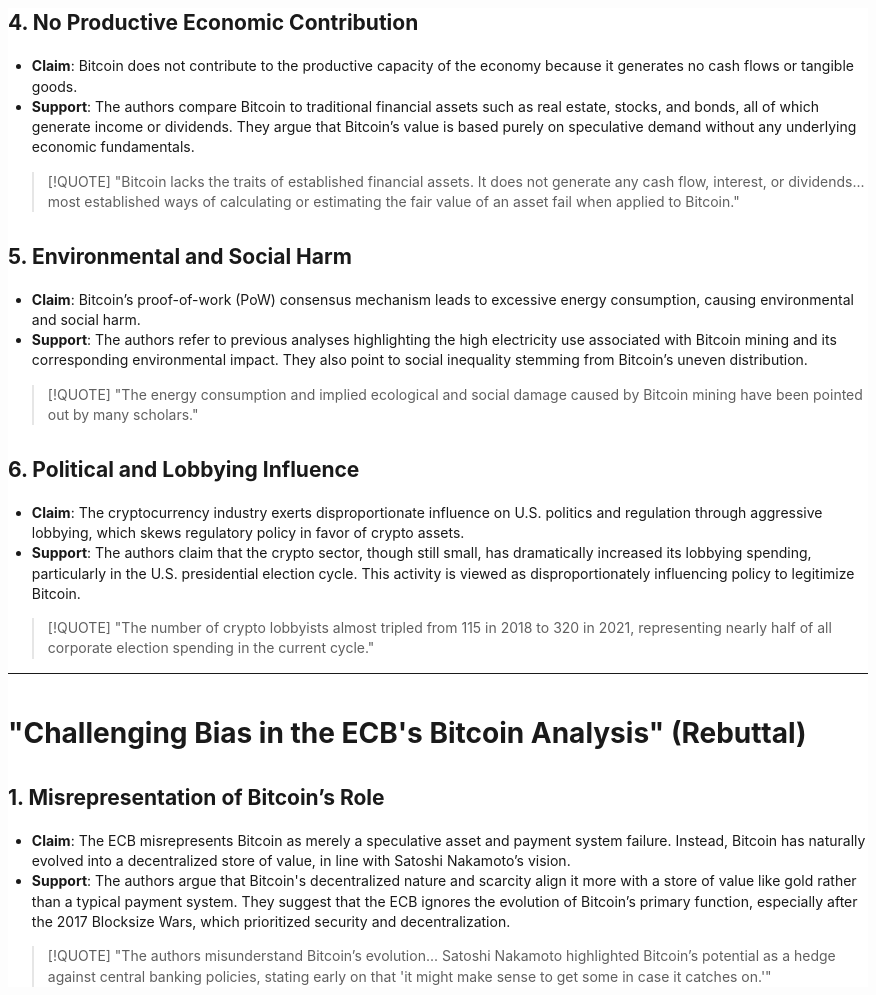 ## 4. No Productive Economic Contribution
- **Claim**: Bitcoin does not contribute to the productive capacity of the economy because it generates no cash flows or tangible goods.
- **Support**: The authors compare Bitcoin to traditional financial assets such as real estate, stocks, and bonds, all of which generate income or dividends. They argue that Bitcoin’s value is based purely on speculative demand without any underlying economic fundamentals.

> [!QUOTE]
> "Bitcoin lacks the traits of established financial assets. It does not generate any cash flow, interest, or dividends... most established ways of calculating or estimating the fair value of an asset fail when applied to Bitcoin."

## 5. Environmental and Social Harm
- **Claim**: Bitcoin’s proof-of-work (PoW) consensus mechanism leads to excessive energy consumption, causing environmental and social harm.
- **Support**: The authors refer to previous analyses highlighting the high electricity use associated with Bitcoin mining and its corresponding environmental impact. They also point to social inequality stemming from Bitcoin’s uneven distribution.

> [!QUOTE]
> "The energy consumption and implied ecological and social damage caused by Bitcoin mining have been pointed out by many scholars."

## 6. Political and Lobbying Influence
- **Claim**: The cryptocurrency industry exerts disproportionate influence on U.S. politics and regulation through aggressive lobbying, which skews regulatory policy in favor of crypto assets.
- **Support**: The authors claim that the crypto sector, though still small, has dramatically increased its lobbying spending, particularly in the U.S. presidential election cycle. This activity is viewed as disproportionately influencing policy to legitimize Bitcoin.

> [!QUOTE]
> "The number of crypto lobbyists almost tripled from 115 in 2018 to 320 in 2021, representing nearly half of all corporate election spending in the current cycle."

---

# "Challenging Bias in the ECB's Bitcoin Analysis" (Rebuttal)

## 1. Misrepresentation of Bitcoin’s Role
- **Claim**: The ECB misrepresents Bitcoin as merely a speculative asset and payment system failure. Instead, Bitcoin has naturally evolved into a decentralized store of value, in line with Satoshi Nakamoto’s vision.
- **Support**: The authors argue that Bitcoin's decentralized nature and scarcity align it more with a store of value like gold rather than a typical payment system. They suggest that the ECB ignores the evolution of Bitcoin’s primary function, especially after the 2017 Blocksize Wars, which prioritized security and decentralization.

> [!QUOTE]
> "The authors misunderstand Bitcoin’s evolution... Satoshi Nakamoto highlighted Bitcoin’s potential as a hedge against central banking policies, stating early on that 'it might make sense to get some in case it catches on.'"
